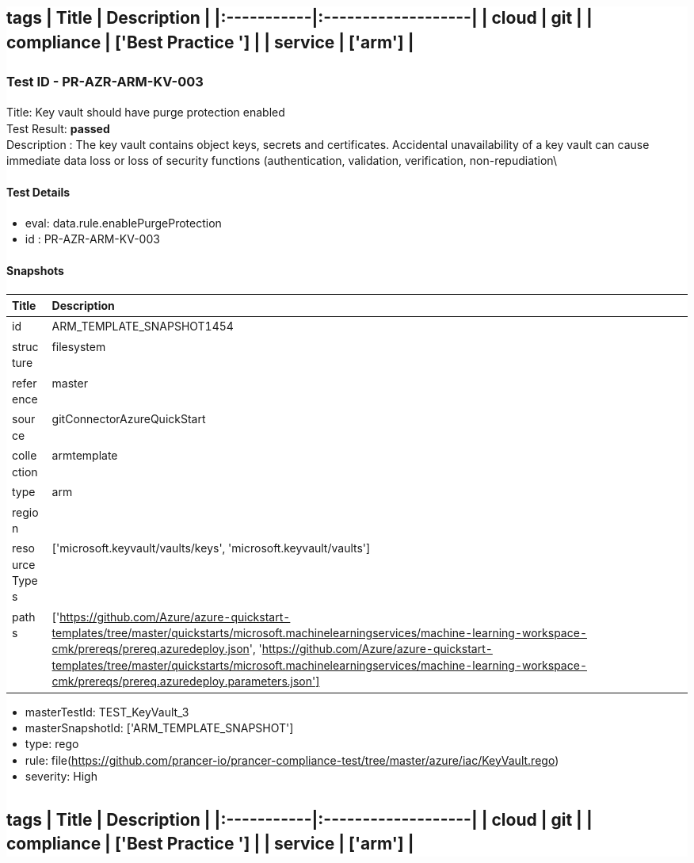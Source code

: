 tags
| Title      | Description        |
|:-----------|:-------------------|
| cloud      | git                |
| compliance | ['Best Practice '] |
| service    | ['arm']            |
----------------------------------------------------------------


### Test ID - PR-AZR-ARM-KV-003
Title: Key vault should have purge protection enabled\
Test Result: **passed**\
Description : The key vault contains object keys, secrets and certificates. Accidental unavailability of a key vault can cause immediate data loss or loss of security functions (authentication, validation, verification, non-repudiation\

#### Test Details
- eval: data.rule.enablePurgeProtection
- id : PR-AZR-ARM-KV-003

#### Snapshots
| Title         | Description                                                                                                                                                                                                                                                                                                                                                                 |
|:--------------|:----------------------------------------------------------------------------------------------------------------------------------------------------------------------------------------------------------------------------------------------------------------------------------------------------------------------------------------------------------------------------|
| id            | ARM_TEMPLATE_SNAPSHOT1454                                                                                                                                                                                                                                                                                                                                                   |
| structure     | filesystem                                                                                                                                                                                                                                                                                                                                                                  |
| reference     | master                                                                                                                                                                                                                                                                                                                                                                      |
| source        | gitConnectorAzureQuickStart                                                                                                                                                                                                                                                                                                                                                 |
| collection    | armtemplate                                                                                                                                                                                                                                                                                                                                                                 |
| type          | arm                                                                                                                                                                                                                                                                                                                                                                         |
| region        |                                                                                                                                                                                                                                                                                                                                                                             |
| resourceTypes | ['microsoft.keyvault/vaults/keys', 'microsoft.keyvault/vaults']                                                                                                                                                                                                                                                                                                             |
| paths         | ['https://github.com/Azure/azure-quickstart-templates/tree/master/quickstarts/microsoft.machinelearningservices/machine-learning-workspace-cmk/prereqs/prereq.azuredeploy.json', 'https://github.com/Azure/azure-quickstart-templates/tree/master/quickstarts/microsoft.machinelearningservices/machine-learning-workspace-cmk/prereqs/prereq.azuredeploy.parameters.json'] |

- masterTestId: TEST_KeyVault_3
- masterSnapshotId: ['ARM_TEMPLATE_SNAPSHOT']
- type: rego
- rule: file(https://github.com/prancer-io/prancer-compliance-test/tree/master/azure/iac/KeyVault.rego)
- severity: High

tags
| Title      | Description        |
|:-----------|:-------------------|
| cloud      | git                |
| compliance | ['Best Practice '] |
| service    | ['arm']            |
----------------------------------------------------------------
